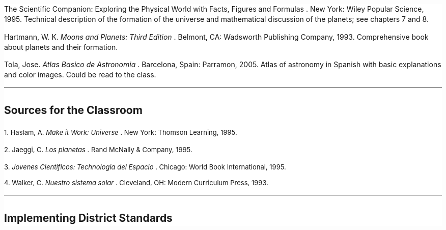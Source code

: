 The Scientific Companion: Exploring the Physical World with Facts, Figures and Formulas
</i>
. New York: Wiley Popular Science, 1995. Technical description of the formation of the universe and mathematical discussion of the planets; see chapters 7 and 8.
</p>
<p>
Hartmann, W. K.
<i>
Moons and Planets: Third Edition
</i>
. Belmont, CA: Wadsworth Publishing Company, 1993. Comprehensive book about planets and their formation.
</p>
<p>
Tola, Jose.
<i>
Atlas Basico de Astronomia
</i>
. Barcelona, Spain: Parramon, 2005. Atlas of astronomy in Spanish with basic explanations and color images. Could be read to the class.
</p>
</font>
</p>
<hr/>
<h2>
Sources for the Classroom
</h2>
<p>
<font size="-1">
1. Haslam, A.
<i>
Make it Work: Universe
</i>
. New York: Thomson Learning, 1995.
<p>
2. Jaeggi, C.
<i>
Los planetas
</i>
. Rand McNally &amp; Company, 1995.
</p>
<p>
3.
<i>
Jovenes Cientificos: Technologia del Espacio
</i>
. Chicago: World Book International, 1995.
</p>
<p>
4. Walker, C.
<i>
Nuestro sistema solar
</i>
. Cleveland, OH: Modern Curriculum Press, 1993.
</p>
</font>
</p>
<hr/>
<h2>
Implementing District Standards
<b>
</b>
</h2>
<p>